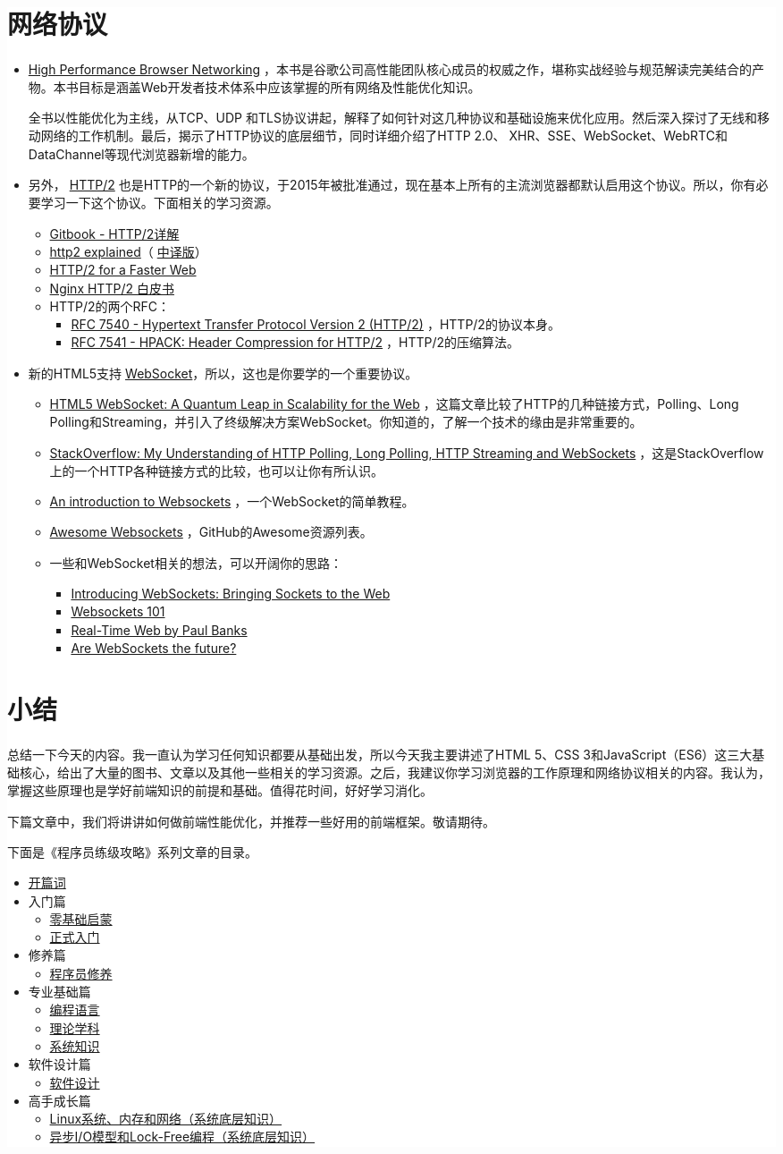 # 网络协议

- [High Performance Browser Networking](https://book.douban.com/subject/25856314/) ，本书是谷歌公司高性能团队核心成员的权威之作，堪称实战经验与规范解读完美结合的产物。本书目标是涵盖Web开发者技术体系中应该掌握的所有网络及性能优化知识。

  全书以性能优化为主线，从TCP、UDP 和TLS协议讲起，解释了如何针对这几种协议和基础设施来优化应用。然后深入探讨了无线和移动网络的工作机制。最后，揭示了HTTP协议的底层细节，同时详细介绍了HTTP 2.0、 XHR、SSE、WebSocket、WebRTC和DataChannel等现代浏览器新增的能力。

- 另外， [HTTP/2](https://en.wikipedia.org/wiki/HTTP/2) 也是HTTP的一个新的协议，于2015年被批准通过，现在基本上所有的主流浏览器都默认启用这个协议。所以，你有必要学习一下这个协议。下面相关的学习资源。
  - [Gitbook - HTTP/2详解](https://legacy.gitbook.com/book/ye11ow/http2-explained/details)
  - [http2 explained](http://daniel.haxx.se/http2/)（ [中译版](https://www.gitbook.com/book/ye11ow/http2-explained/details)）
  - [HTTP/2 for a Faster Web](https://cascadingmedia.com/insites/2015/03/http-2.html)
  - [Nginx HTTP/2 白皮书](https://www.nginx.com/wp-content/uploads/2015/09/NGINX_HTTP2_White_Paper_v4.pdf)
  - HTTP/2的两个RFC：
    - [RFC 7540 - Hypertext Transfer Protocol Version 2 (HTTP/2)](https://httpwg.org/specs/rfc7540.html) ，HTTP/2的协议本身。
    - [RFC 7541 - HPACK: Header Compression for HTTP/2](https://httpwg.org/specs/rfc7541.html) ，HTTP/2的压缩算法。
- 新的HTML5支持 [WebSocket](https://en.wikipedia.org/wiki/WebSocket)，所以，这也是你要学的一个重要协议。
  - [HTML5 WebSocket: A Quantum Leap in Scalability for the Web](http://www.websocket.org/quantum.html) ，这篇文章比较了HTTP的几种链接方式，Polling、Long Polling和Streaming，并引入了终级解决方案WebSocket。你知道的，了解一个技术的缘由是非常重要的。

  - [StackOverflow: My Understanding of HTTP Polling, Long Polling, HTTP Streaming and WebSockets](https://stackoverflow.com/questions/12555043/my-understanding-of-http-polling-long-polling-http-streaming-and-websockets) ，这是StackOverflow上的一个HTTP各种链接方式的比较，也可以让你有所认识。

  - [An introduction to Websockets](http://blog.teamtreehouse.com/an-introduction-to-websockets) ，一个WebSocket的简单教程。

  - [Awesome Websockets](https://github.com/facundofarias/awesome-websockets) ，GitHub的Awesome资源列表。

  - 一些和WebSocket相关的想法，可以开阔你的思路：
    - [Introducing WebSockets: Bringing Sockets to the Web](https://www.html5rocks.com/en/tutorials/websockets/basics/)
    - [Websockets 101](http://lucumr.pocoo.org/2012/9/24/websockets-101/)
    - [Real-Time Web by Paul Banks](https://banksco.de/p/state-of-realtime-web-2016.html)
    - [Are WebSockets the future?](https://samsaffron.com/archive/2015/12/29/websockets-caution-required)

# 小结

总结一下今天的内容。我一直认为学习任何知识都要从基础出发，所以今天我主要讲述了HTML 5、CSS 3和JavaScript（ES6）这三大基础核心，给出了大量的图书、文章以及其他一些相关的学习资源。之后，我建议你学习浏览器的工作原理和网络协议相关的内容。我认为，掌握这些原理也是学好前端知识的前提和基础。值得花时间，好好学习消化。

下篇文章中，我们将讲讲如何做前端性能优化，并推荐一些好用的前端框架。敬请期待。

下面是《程序员练级攻略》系列文章的目录。

- [开篇词](https://time.geekbang.org/column/article/8136)
- 入门篇
  - [零基础启蒙](https://time.geekbang.org/column/article/8216)
  - [正式入门](https://time.geekbang.org/column/article/8217)
- 修养篇
  - [程序员修养](https://time.geekbang.org/column/article/8700)
- 专业基础篇
  - [编程语言](https://time.geekbang.org/column/article/8701)
  - [理论学科](https://time.geekbang.org/column/article/8887)
  - [系统知识](https://time.geekbang.org/column/article/8888)
- 软件设计篇
  - [软件设计](https://time.geekbang.org/column/article/9369)
- 高手成长篇
  - [Linux系统、内存和网络（系统底层知识）](https://time.geekbang.org/column/article/9759)
  - [异步I/O模型和Lock-Free编程（系统底层知识）](https://time.geekbang.org/column/article/9851)